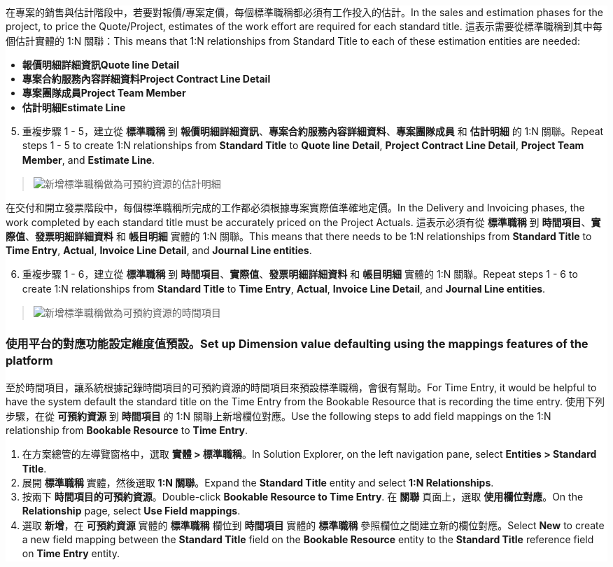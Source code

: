 <span data-ttu-id="c4fcf-162">在專案的銷售與估計階段中，若要對報價/專案定價，每個標準職稱都必須有工作投入的估計。</span><span class="sxs-lookup"><span data-stu-id="c4fcf-162">In the sales and estimation phases for the project, to price the Quote/Project, estimates of the work effort are required for each standard title.</span></span> <span data-ttu-id="c4fcf-163">這表示需要從標準職稱到其中每個估計實體的 1:N 關聯：</span><span class="sxs-lookup"><span data-stu-id="c4fcf-163">This means that 1:N relationships from Standard Title to each of these estimation entities are needed:</span></span> 

- <span data-ttu-id="c4fcf-164">**報價明細詳細資訊**</span><span class="sxs-lookup"><span data-stu-id="c4fcf-164">**Quote line Detail**</span></span>
- <span data-ttu-id="c4fcf-165">**專案合約服務內容詳細資料**</span><span class="sxs-lookup"><span data-stu-id="c4fcf-165">**Project Contract Line Detail**</span></span>
- <span data-ttu-id="c4fcf-166">**專案團隊成員**</span><span class="sxs-lookup"><span data-stu-id="c4fcf-166">**Project Team Member**</span></span>
- <span data-ttu-id="c4fcf-167">**估計明細**</span><span class="sxs-lookup"><span data-stu-id="c4fcf-167">**Estimate Line**</span></span>

5. <span data-ttu-id="c4fcf-168">重複步驟 1 - 5，建立從 **標準職稱** 到 **報價明細詳細資訊**、**專案合約服務內容詳細資料**、**專案團隊成員** 和 **估計明細** 的 1:N 關聯。</span><span class="sxs-lookup"><span data-stu-id="c4fcf-168">Repeat steps 1 - 5 to create 1:N relationships from **Standard Title** to **Quote line Detail**, **Project Contract Line Detail**, **Project Team Member**, and **Estimate Line**.</span></span>

> ![新增標準職稱做為可預約資源的估計明細](media/ST-Estimate-Line.png)

  <span data-ttu-id="c4fcf-170">在交付和開立發票階段中，每個標準職稱所完成的工作都必須根據專案實際值準確地定價。</span><span class="sxs-lookup"><span data-stu-id="c4fcf-170">In the Delivery and Invoicing phases, the work completed by each standard title must be accurately priced on the Project Actuals.</span></span> <span data-ttu-id="c4fcf-171">這表示必須有從 **標準職稱** 到 **時間項目**、**實際值**、**發票明細詳細資料** 和 **帳目明細** 實體的 1:N 關聯。</span><span class="sxs-lookup"><span data-stu-id="c4fcf-171">This means that there needs to be 1:N relationships from **Standard Title** to **Time Entry**, **Actual**, **Invoice Line Detail**, and **Journal Line entities**.</span></span>

6. <span data-ttu-id="c4fcf-172">重複步驟 1 - 6，建立從 **標準職稱** 到 **時間項目**、**實際值**、**發票明細詳細資料** 和 **帳目明細** 實體的 1:N 關聯。</span><span class="sxs-lookup"><span data-stu-id="c4fcf-172">Repeat steps 1 - 6 to create 1:N relationships from **Standard Title** to **Time Entry**, **Actual**, **Invoice Line Detail**, and **Journal Line entities**.</span></span>

> ![新增標準職稱做為可預約資源的時間項目](media/ST-Mapping.png)

### <a name="set-up-dimension-value-defaulting-using-the-mappings-features-of-the-platform"></a><span data-ttu-id="c4fcf-174">使用平台的對應功能設定維度值預設。</span><span class="sxs-lookup"><span data-stu-id="c4fcf-174">Set up Dimension value defaulting using the mappings features of the platform</span></span>
<span data-ttu-id="c4fcf-175">至於時間項目，讓系統根據記錄時間項目的可預約資源的時間項目來預設標準職稱，會很有幫助。</span><span class="sxs-lookup"><span data-stu-id="c4fcf-175">For Time Entry, it would be helpful to have the system default the standard title on the Time Entry from the Bookable Resource that is recording the time entry.</span></span> <span data-ttu-id="c4fcf-176">使用下列步驟，在從 **可預約資源** 到 **時間項目** 的 1:N 關聯上新增欄位對應。</span><span class="sxs-lookup"><span data-stu-id="c4fcf-176">Use the following steps to add field mappings on the 1:N relationship from **Bookable Resource** to **Time Entry**.</span></span>

1. <span data-ttu-id="c4fcf-177">在方案總管的左導覽窗格中，選取 **實體 > 標準職稱**。</span><span class="sxs-lookup"><span data-stu-id="c4fcf-177">In Solution Explorer, on the left navigation pane, select **Entities > Standard Title**.</span></span>
2. <span data-ttu-id="c4fcf-178">展開 **標準職稱** 實體，然後選取 **1:N 關聯**。</span><span class="sxs-lookup"><span data-stu-id="c4fcf-178">Expand the **Standard Title** entity and select **1:N Relationships**.</span></span>
3. <span data-ttu-id="c4fcf-179">按兩下 **時間項目的可預約資源**。</span><span class="sxs-lookup"><span data-stu-id="c4fcf-179">Double-click **Bookable Resource to Time Entry**.</span></span> <span data-ttu-id="c4fcf-180">在 **關聯** 頁面上，選取 **使用欄位對應**。</span><span class="sxs-lookup"><span data-stu-id="c4fcf-180">On the **Relationship** page, select **Use Field mappings**.</span></span> 
4. <span data-ttu-id="c4fcf-181">選取 **新增**，在 **可預約資源** 實體的 **標準職稱** 欄位到 **時間項目** 實體的 **標準職稱** 參照欄位之間建立新的欄位對應。</span><span class="sxs-lookup"><span data-stu-id="c4fcf-181">Select **New** to create a new field mapping between the **Standard Title** field on the **Bookable Resource** entity to the **Standard Title** reference field on **Time Entry** entity.</span></span> 
